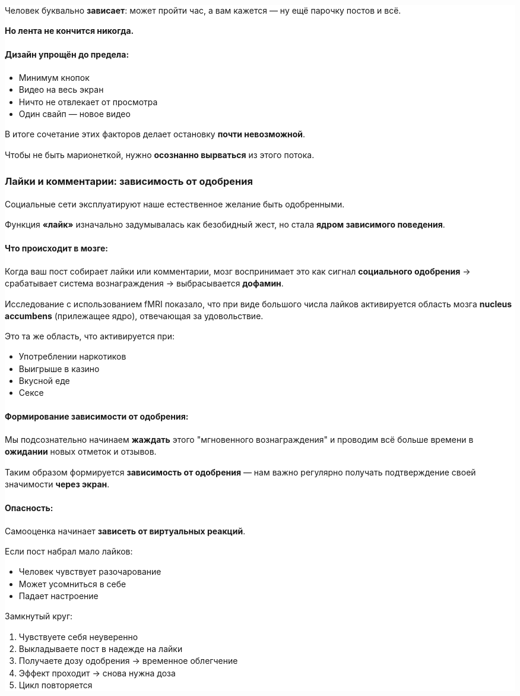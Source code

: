 Человек буквально **зависает**: может пройти час, а вам кажется — ну ещё парочку постов и всё.

**Но лента не кончится никогда.**

#### Дизайн упрощён до предела:

- Минимум кнопок
- Видео на весь экран
- Ничто не отвлекает от просмотра
- Один свайп — новое видео

В итоге сочетание этих факторов делает остановку **почти невозможной**.

Чтобы не быть марионеткой, нужно **осознанно вырваться** из этого потока.

### Лайки и комментарии: зависимость от одобрения

Социальные сети эксплуатируют наше естественное желание быть одобренными.

Функция **«лайк»** изначально задумывалась как безобидный жест, но стала **ядром зависимого поведения**.

#### Что происходит в мозге:

Когда ваш пост собирает лайки или комментарии, мозг воспринимает это как сигнал **социального одобрения** → срабатывает система вознаграждения → выбрасывается **дофамин**.

Исследование с использованием fMRI показало, что при виде большого числа лайков активируется область мозга **nucleus accumbens** (прилежащее ядро), отвечающая за удовольствие.

Это та же область, что активируется при:
- Употреблении наркотиков
- Выигрыше в казино
- Вкусной еде
- Сексе

#### Формирование зависимости от одобрения:

Мы подсознательно начинаем **жаждать** этого "мгновенного вознаграждения" и проводим всё больше времени в **ожидании** новых отметок и отзывов.

Таким образом формируется **зависимость от одобрения** — нам важно регулярно получать подтверждение своей значимости **через экран**.

#### Опасность:

Самооценка начинает **зависеть от виртуальных реакций**.

Если пост набрал мало лайков:
- Человек чувствует разочарование
- Может усомниться в себе
- Падает настроение

Замкнутый круг:
1. Чувствуете себя неуверенно
2. Выкладываете пост в надежде на лайки
3. Получаете дозу одобрения → временное облегчение
4. Эффект проходит → снова нужна доза
5. Цикл повторяется
